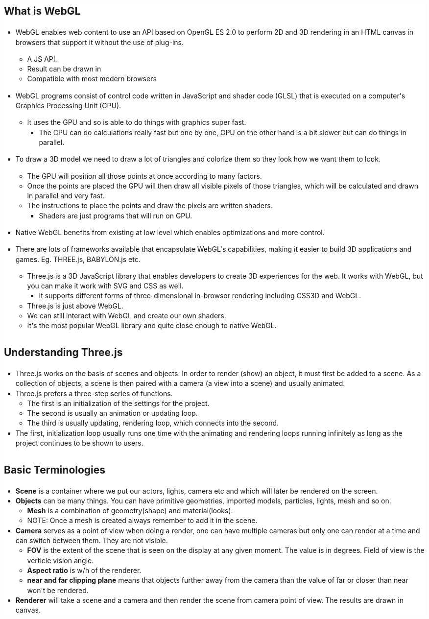 ## What is WebGL

- WebGL enables web content to use an API based on OpenGL ES 2.0 to perform 2D and 3D rendering in an HTML canvas in browsers that support it without the use of plug-ins.

  - A JS API.
  - Result can be drawn in <canvas>
  - Compatible with most modern browsers

- WebGL programs consist of control code written in JavaScript and shader code (GLSL) that is executed on a computer's Graphics Processing Unit (GPU).

  - It uses the GPU and so is able to do things with graphics super fast.
    - The CPU can do calculations really fast but one by one, GPU on the other hand is a bit slower but can do things in parallel.

- To draw a 3D model we need to draw a lot of triangles and colorize them so they look how we want them to look.

  - The GPU will position all those points at once according to many factors.
  - Once the points are placed the GPU will then draw all visible pixels of those triangles, which will be calculated and drawn in parallel and very fast.
  - The instructions to place the points and draw the pixels are written shaders.
    - Shaders are just programs that will run on GPU.

- Native WebGL benefits from existing at low level which enables optimizations and more control.

- There are lots of frameworks available that encapsulate WebGL's capabilities, making it easier to build 3D applications and games. Eg. THREE.js, BABYLON.js etc.
  - Three.js is a 3D JavaScript library that enables developers to create 3D experiences for the web. It works with WebGL, but you can make it work with SVG and CSS as well.
    - It supports different forms of three-dimensional in-browser rendering including CSS3D and WebGL.
  - Three.js is just above WebGL.
  - We can still interact with WebGL and create our own shaders.
  - It's the most popular WebGL library and quite close enough to native WebGL.

## Understanding Three.js

- Three.js works on the basis of scenes and objects. In order to render (show) an object, it must first be added to a scene. As a collection of objects, a scene is then paired with a camera (a view into a scene) and usually animated.
- Three.js prefers a three-step series of functions.
  - The first is an initialization of the settings for the project.
  - The second is usually an animation or updating loop.
  - The third is usually updating, rendering loop, which connects into the second.
- The first, initialization loop usually runs one time with the animating and rendering loops running infinitely as long as the project continues to be shown to users.

## Basic Terminologies

- **Scene** is a container where we put our actors, lights, camera etc and which will later be rendered on the screen.
- **Objects** can be many things. You can have primitive geometries, imported models, particles, lights, mesh and so on.
  - **Mesh** is a combination of geometry(shape) and material(looks).
  - NOTE: Once a mesh is created always remember to add it in the scene.
- **Camera** serves as a point of view when doing a render, one can have multiple cameras but only one can render at a time and can switch between them. They are not visible.
  - **FOV** is the extent of the scene that is seen on the display at any given moment. The value is in degrees. Field of view is the verticle vision angle.
  - **Aspect ratio** is w/h of the renderer.
  - **near and far clipping plane** means that objects further away from the camera than the value of far or closer than near won't be rendered.
- **Renderer** will take a scene and a camera and then render the scene from camera point of view. The results are drawn in canvas.